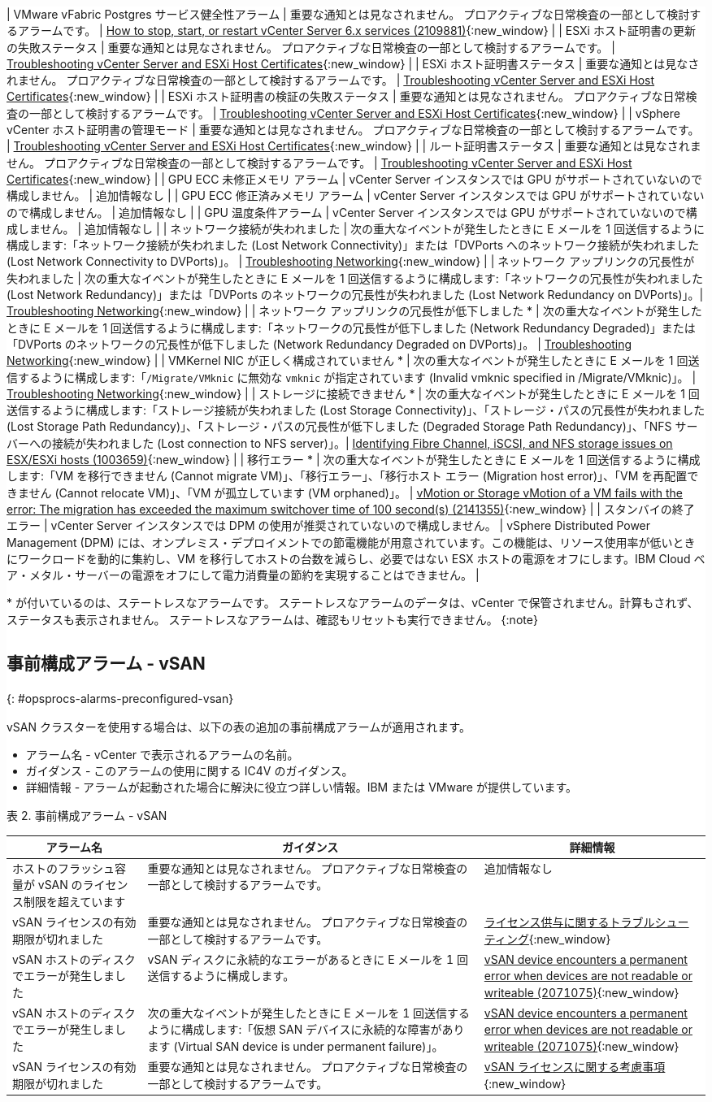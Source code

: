 | VMware vFabric Postgres サービス健全性アラーム | 重要な通知とは見なされません。 プロアクティブな日常検査の一部として検討するアラームです。 | [How to stop, start, or restart vCenter Server 6.x services (2109881)](https://kb.vmware.com/s/article/2109881){:new_window} |
| ESXi ホスト証明書の更新の失敗ステータス | 重要な通知とは見なされません。 プロアクティブな日常検査の一部として検討するアラームです。 | [Troubleshooting vCenter Server and ESXi Host Certificates](https://docs.vmware.com/en/VMware-vSphere/6.7/com.vmware.vsphere.vcenterhost.doc/GUID-2C61E02D-D0D3-4BB5-B4FD-B0DD97791EE9.html){:new_window} |
| ESXi ホスト証明書ステータス | 重要な通知とは見なされません。 プロアクティブな日常検査の一部として検討するアラームです。 | [Troubleshooting vCenter Server and ESXi Host Certificates](https://docs.vmware.com/en/VMware-vSphere/6.7/com.vmware.vsphere.vcenterhost.doc/GUID-2C61E02D-D0D3-4BB5-B4FD-B0DD97791EE9.html){:new_window} |
| ESXi ホスト証明書の検証の失敗ステータス | 重要な通知とは見なされません。 プロアクティブな日常検査の一部として検討するアラームです。 | [Troubleshooting vCenter Server and ESXi Host Certificates](https://docs.vmware.com/en/VMware-vSphere/6.7/com.vmware.vsphere.vcenterhost.doc/GUID-2C61E02D-D0D3-4BB5-B4FD-B0DD97791EE9.html){:new_window} |
| vSphere vCenter ホスト証明書の管理モード | 重要な通知とは見なされません。 プロアクティブな日常検査の一部として検討するアラームです。 | [Troubleshooting vCenter Server and ESXi Host Certificates](https://docs.vmware.com/en/VMware-vSphere/6.7/com.vmware.vsphere.vcenterhost.doc/GUID-2C61E02D-D0D3-4BB5-B4FD-B0DD97791EE9.html){:new_window} |
| ルート証明書ステータス |  重要な通知とは見なされません。 プロアクティブな日常検査の一部として検討するアラームです。  | [Troubleshooting vCenter Server and ESXi Host Certificates](https://docs.vmware.com/en/VMware-vSphere/6.7/com.vmware.vsphere.vcenterhost.doc/GUID-2C61E02D-D0D3-4BB5-B4FD-B0DD97791EE9.html){:new_window} |
| GPU ECC 未修正メモリ アラーム | vCenter Server インスタンスでは GPU がサポートされていないので構成しません。 | 追加情報なし |
| GPU ECC 修正済みメモリ アラーム | vCenter Server インスタンスでは GPU がサポートされていないので構成しません。 | 追加情報なし |
| GPU 温度条件アラーム | vCenter Server インスタンスでは GPU がサポートされていないので構成しません。 | 追加情報なし |
| ネットワーク接続が失われました | 次の重大なイベントが発生したときに E メールを 1 回送信するように構成します:「ネットワーク接続が失われました (Lost Network Connectivity)」または「DVPorts へのネットワーク接続が失われました (Lost Network Connectivity to DVPorts)」。 | [Troubleshooting Networking](https://docs.vmware.com/en/VMware-vSphere/6.7/com.vmware.vsphere.networking.doc/GUID-217384C2-B361-471D-90C8-BC2676A0ECA6.html){:new_window} |
| ネットワーク アップリンクの冗長性が失われました | 次の重大なイベントが発生したときに E メールを 1 回送信するように構成します:「ネットワークの冗長性が失われました (Lost Network Redundancy)」または「DVPorts のネットワークの冗長性が失われました (Lost Network Redundancy on DVPorts)」。| [Troubleshooting Networking](https://docs.vmware.com/en/VMware-vSphere/6.7/com.vmware.vsphere.networking.doc/GUID-217384C2-B361-471D-90C8-BC2676A0ECA6.html){:new_window} |
| ネットワーク アップリンクの冗長性が低下しました * | 次の重大なイベントが発生したときに E メールを 1 回送信するように構成します:「ネットワークの冗長性が低下しました (Network Redundancy Degraded)」または「DVPorts のネットワークの冗長性が低下しました (Network Redundancy Degraded on DVPorts)」。 | [Troubleshooting Networking](https://docs.vmware.com/en/VMware-vSphere/6.7/com.vmware.vsphere.networking.doc/GUID-217384C2-B361-471D-90C8-BC2676A0ECA6.html){:new_window} |
| VMKernel NIC が正しく構成されていません * | 次の重大なイベントが発生したときに E メールを 1 回送信するように構成します:「`/Migrate/VMknic` に無効な `vmknic` が指定されています (Invalid vmknic specified in /Migrate/VMknic)」。 | [Troubleshooting Networking](https://docs.vmware.com/en/VMware-vSphere/6.7/com.vmware.vsphere.networking.doc/GUID-217384C2-B361-471D-90C8-BC2676A0ECA6.html){:new_window} |
| ストレージに接続できません * | 次の重大なイベントが発生したときに E メールを 1 回送信するように構成します:「ストレージ接続が失われました (Lost Storage Connectivity)」、「ストレージ・パスの冗長性が失われました (Lost Storage Path Redundancy)」、「ストレージ・パスの冗長性が低下しました (Degraded Storage Path Redundancy)」、「NFS サーバーへの接続が失われました (Lost connection to NFS server)」。| [Identifying Fibre Channel, iSCSI, and NFS storage issues on ESX/ESXi hosts (1003659)](https://kb.vmware.com/s/article/1003659){:new_window} |
| 移行エラー * | 次の重大なイベントが発生したときに E メールを 1 回送信するように構成します:「VM を移行できません (Cannot migrate VM)」、「移行エラー」、「移行ホスト エラー (Migration host error)」、「VM を再配置できません (Cannot relocate VM)」、「VM が孤立しています (VM orphaned)」。 | [vMotion or Storage vMotion of a VM fails with the error: The migration has exceeded the maximum switchover time of 100 second(s) (2141355)](https://kb.vmware.com/s/article/2141355){:new_window} |
| スタンバイの終了エラー | vCenter Server インスタンスでは DPM の使用が推奨されていないので構成しません。 | vSphere Distributed Power Management (DPM) には、オンプレミス・デプロイメントでの節電機能が用意されています。この機能は、リソース使用率が低いときにワークロードを動的に集約し、VM を移行してホストの台数を減らし、必要ではない ESX ホストの電源をオフにします。IBM Cloud ベア・メタル・サーバーの電源をオフにして電力消費量の節約を実現することはできません。 |

\* が付いているのは、ステートレスなアラームです。 ステートレスなアラームのデータは、vCenter で保管されません。計算もされず、ステータスも表示されません。 ステートレスなアラームは、確認もリセットも実行できません。
{:note}

## 事前構成アラーム - vSAN
{: #opsprocs-alarms-preconfigured-vsan}

vSAN クラスターを使用する場合は、以下の表の追加の事前構成アラームが適用されます。

* アラーム名 - vCenter で表示されるアラームの名前。
* ガイダンス - このアラームの使用に関する IC4V のガイダンス。
* 詳細情報 - アラームが起動された場合に解決に役立つ詳しい情報。IBM または VMware が提供しています。

表 2. 事前構成アラーム - vSAN

| アラーム名 | ガイダンス | 詳細情報 |
|---|---|---|
| ホストのフラッシュ容量が vSAN のライセンス制限を超えています | 重要な通知とは見なされません。 プロアクティブな日常検査の一部として検討するアラームです。 | 追加情報なし |
| vSAN ライセンスの有効期限が切れました | 重要な通知とは見なされません。 プロアクティブな日常検査の一部として検討するアラームです。 | [ライセンス供与に関するトラブルシューティング](https://docs.vmware.com/en/VMware-vSphere/6.7/com.vmware.vsphere.vcenterhost.doc/GUID-3C4E8BF7-B0A9-46F0-BA50-D69F950AB958.html){:new_window} |
| vSAN ホストのディスクでエラーが発生しました | vSAN ディスクに永続的なエラーがあるときに E メールを 1 回送信するように構成します。 | [vSAN device encounters a permanent error when devices are not readable or writeable (2071075)](https://kb.vmware.com/s/article/2071075){:new_window}  |
| vSAN ホストのディスクでエラーが発生しました | 次の重大なイベントが発生したときに E メールを 1 回送信するように構成します:「仮想 SAN デバイスに永続的な障害があります (Virtual SAN device is under permanent failure)」。 | [vSAN device encounters a permanent error when devices are not readable or writeable (2071075)](https://kb.vmware.com/s/article/2071075){:new_window} |
| vSAN ライセンスの有効期限が切れました | 重要な通知とは見なされません。 プロアクティブな日常検査の一部として検討するアラームです。 | [vSAN ライセンスに関する考慮事項](https://docs.vmware.com/en/VMware-vSphere/6.7/com.vmware.vsphere.vsan-planning.doc/GUID-20731F2A-B001-4A05-AB4D-30C5B0044EC5.html){:new_window} |